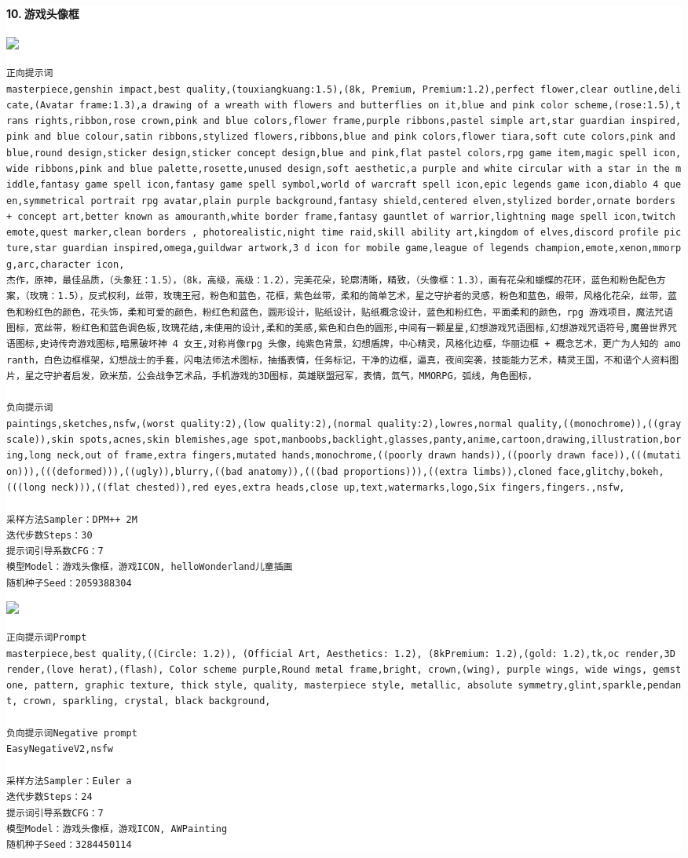 #### **10. 游戏头像框**

![](./note_img/Reference/20240901_181216.jpg)


```markdown
正向提示词
masterpiece,genshin impact,best quality,(touxiangkuang:1.5),(8k, Premium, Premium:1.2),perfect flower,clear outline,delicate,(Avatar frame:1.3),a drawing of a wreath with flowers and butterflies on it,blue and pink color scheme,(rose:1.5),trans rights,ribbon,rose crown,pink and blue colors,flower frame,purple ribbons,pastel simple art,star guardian inspired,pink and blue colour,satin ribbons,stylized flowers,ribbons,blue and pink colors,flower tiara,soft cute colors,pink and blue,round design,sticker design,sticker concept design,blue and pink,flat pastel colors,rpg game item,magic spell icon,wide ribbons,pink and blue palette,rosette,unused design,soft aesthetic,a purple and white circular with a star in the middle,fantasy game spell icon,fantasy game spell symbol,world of warcraft spell icon,epic legends game icon,diablo 4 queen,symmetrical portrait rpg avatar,plain purple background,fantasy shield,centered elven,stylized border,ornate borders + concept art,better known as amouranth,white border frame,fantasy gauntlet of warrior,lightning mage spell icon,twitch emote,quest marker,clean borders , photorealistic,night time raid,skill ability art,kingdom of elves,discord profile picture,star guardian inspired,omega,guildwar artwork,3 d icon for mobile game,league of legends champion,emote,xenon,mmorpg,arc,character icon,
杰作，原神，最佳品质，（头象狂：1.5），（8k，高级，高级：1.2），完美花朵，轮廓清晰，精致，（头像框：1.3），画有花朵和蝴蝶的花环，蓝色和粉色配色方案，（玫瑰：1.5），反式权利，丝带，玫瑰王冠，粉色和蓝色，花框，紫色丝带，柔和的简单艺术，星之守护者的灵感，粉色和蓝色，缎带，风格化花朵，丝带，蓝色和粉红色的颜色，花头饰，柔和可爱的颜色，粉红色和蓝色，圆形设计，贴纸设计，贴纸概念设计，蓝色和粉红色，平面柔和的颜色，rpg 游戏项目，魔法咒语图标，宽丝带，粉红色和蓝色调色板,玫瑰花结,未使用的设计,柔和的美感,紫色和白色的圆形,中间有一颗星星,幻想游戏咒语图标,幻想游戏咒语符号,魔兽世界咒语图标,史诗传奇游戏图标,暗黑破坏神 4 女王,对称肖像rpg 头像，纯紫色背景，幻想盾牌，中心精灵，风格化边框，华丽边框 + 概念艺术，更广为人知的 amoranth，白色边框框架，幻想战士的手套，闪电法师法术图标，抽搐表情，任务标记，干净的边框，逼真，夜间突袭，技能能力艺术，精灵王国，不和谐个人资料图片，星之守护者启发，欧米茄，公会战争艺术品，手机游戏的3D图标，英雄联盟冠军，表情，氙气，MMORPG，弧线，角色图标，

负向提示词
paintings,sketches,nsfw,(worst quality:2),(low quality:2),(normal quality:2),lowres,normal quality,((monochrome)),((grayscale)),skin spots,acnes,skin blemishes,age spot,manboobs,backlight,glasses,panty,anime,cartoon,drawing,illustration,boring,long neck,out of frame,extra fingers,mutated hands,monochrome,((poorly drawn hands)),((poorly drawn face)),(((mutation))),(((deformed))),((ugly)),blurry,((bad anatomy)),(((bad proportions))),((extra limbs)),cloned face,glitchy,bokeh,(((long neck))),((flat chested)),red eyes,extra heads,close up,text,watermarks,logo,Six fingers,fingers.,nsfw,

采样方法Sampler：DPM++ 2M
迭代步数Steps：30
提示词引导系数CFG：7
模型Model：游戏头像框，游戏ICON, helloWonderland儿童插画
随机种子Seed：2059388304
```

![](./note_img/Reference/20240901_181248.jpg)


```markdown
正向提示词Prompt
masterpiece,best quality,((Circle: 1.2)), (Official Art, Aesthetics: 1.2), (8kPremium: 1.2),(gold: 1.2),tk,oc render,3D render,(love herat),(flash), Color scheme purple,Round metal frame,bright, crown,(wing), purple wings, wide wings, gemstone, pattern, graphic texture, thick style, quality, masterpiece style, metallic, absolute symmetry,glint,sparkle,pendant, crown, sparkling, crystal, black background,

负向提示词Negative prompt
EasyNegativeV2,nsfw

采样方法Sampler：Euler a
迭代步数Steps：24
提示词引导系数CFG：7
模型Model：游戏头像框，游戏ICON, AWPainting
随机种子Seed：3284450114
```
